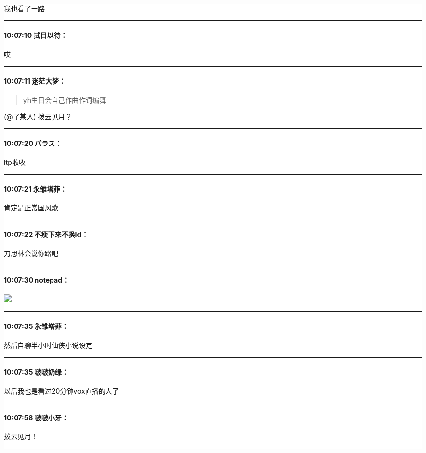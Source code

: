 我也看了一路

*****

#### 10:07:10  拭目以待：

哎

*****

#### 10:07:11  迷茫大梦：

<blockquote>yh生日会自己作曲作词编舞</blockquote>
 (@了某人)  拨云见月？

*****

#### 10:07:20  パラス：

ltp收收

*****

#### 10:07:21  永雏塔菲：

肯定是正常国风歌

*****

#### 10:07:22  不瘦下来不换Id：

刀思林会说你蹭吧

*****

#### 10:07:30  notepad：

![](http://gchat.qpic.cn/gchatpic_new/976058243/3959642106-3035892522-0275A2D8F98C6EC28244DDEE18395CA0/0?term=2")

*****

#### 10:07:35  永雏塔菲：

然后自聊半小时仙侠小说设定

*****

#### 10:07:35  啵啵奶绿：

以后我也是看过20分钟vox直播的人了

*****

#### 10:07:58  啵啵小牙：

拨云见月！

*****
